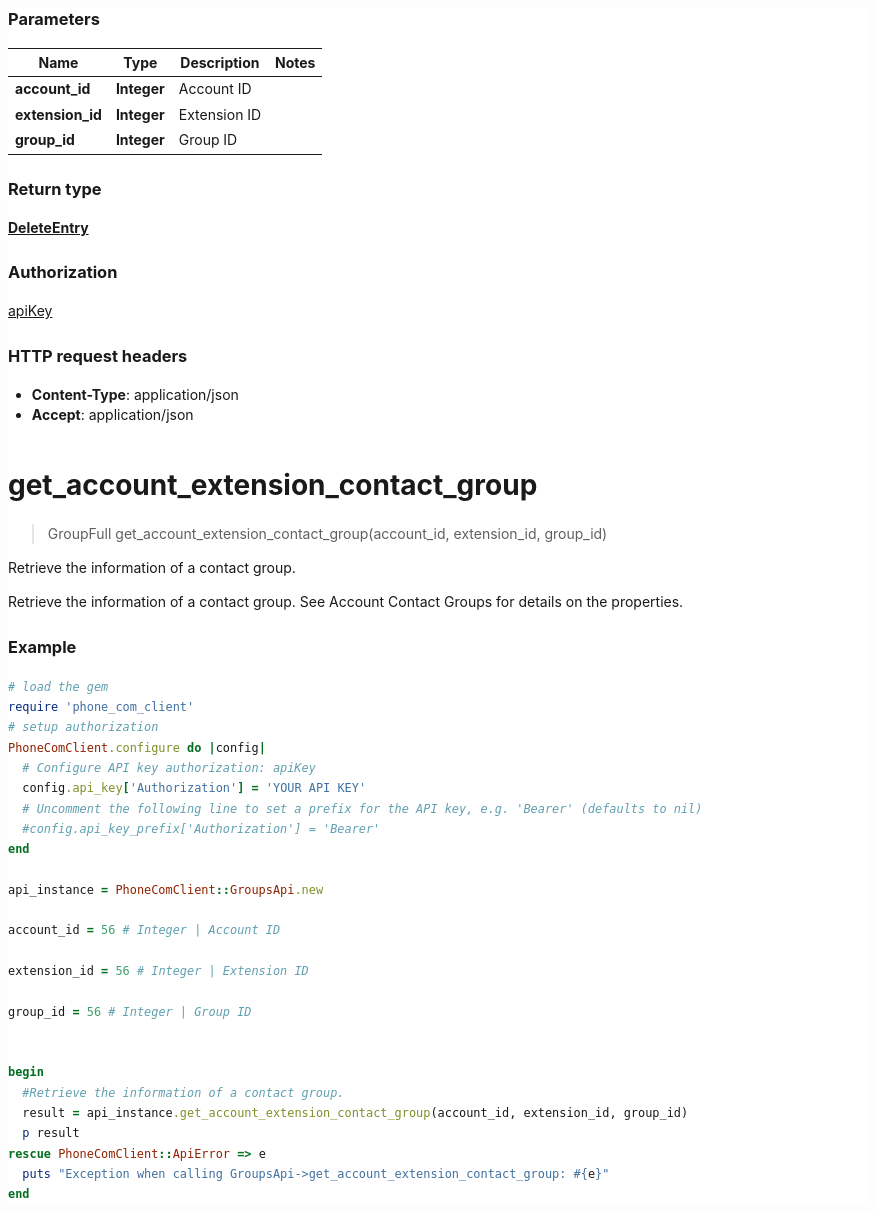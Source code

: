 ### Parameters

Name | Type | Description  | Notes
------------- | ------------- | ------------- | -------------
 **account_id** | **Integer**| Account ID |
 **extension_id** | **Integer**| Extension ID |
 **group_id** | **Integer**| Group ID |

### Return type

[**DeleteEntry**](DeleteEntry.md)

### Authorization

[apiKey](../README.md#apiKey)

### HTTP request headers

 - **Content-Type**: application/json
 - **Accept**: application/json



# **get_account_extension_contact_group**
> GroupFull get_account_extension_contact_group(account_id, extension_id, group_id)

Retrieve the information of a contact group.

Retrieve the information of a contact group. See Account Contact Groups for details on the properties.

### Example
```ruby
# load the gem
require 'phone_com_client'
# setup authorization
PhoneComClient.configure do |config|
  # Configure API key authorization: apiKey
  config.api_key['Authorization'] = 'YOUR API KEY'
  # Uncomment the following line to set a prefix for the API key, e.g. 'Bearer' (defaults to nil)
  #config.api_key_prefix['Authorization'] = 'Bearer'
end

api_instance = PhoneComClient::GroupsApi.new

account_id = 56 # Integer | Account ID

extension_id = 56 # Integer | Extension ID

group_id = 56 # Integer | Group ID


begin
  #Retrieve the information of a contact group.
  result = api_instance.get_account_extension_contact_group(account_id, extension_id, group_id)
  p result
rescue PhoneComClient::ApiError => e
  puts "Exception when calling GroupsApi->get_account_extension_contact_group: #{e}"
end
```
